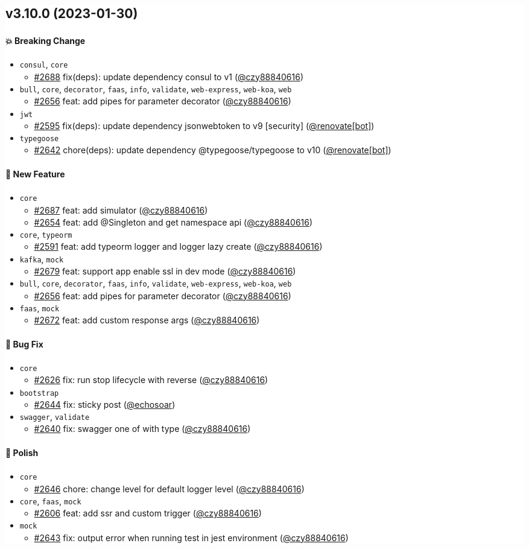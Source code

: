 

## v3.10.0 (2023-01-30)

#### :boom: Breaking Change
* `consul`, `core`
  * [#2688](https://github.com/midwayjs/midway/pull/2688) fix(deps): update dependency consul to v1 ([@czy88840616](https://github.com/czy88840616))
* `bull`, `core`, `decorator`, `faas`, `info`, `validate`, `web-express`, `web-koa`, `web`
  * [#2656](https://github.com/midwayjs/midway/pull/2656) feat: add pipes for parameter decorator ([@czy88840616](https://github.com/czy88840616))
* `jwt`
  * [#2595](https://github.com/midwayjs/midway/pull/2595) fix(deps): update dependency jsonwebtoken to v9 [security] ([@renovate[bot]](https://github.com/apps/renovate))
* `typegoose`
  * [#2642](https://github.com/midwayjs/midway/pull/2642) chore(deps): update dependency @typegoose/typegoose to v10 ([@renovate[bot]](https://github.com/apps/renovate))

#### :rocket: New Feature
* `core`
  * [#2687](https://github.com/midwayjs/midway/pull/2687) feat: add simulator ([@czy88840616](https://github.com/czy88840616))
  * [#2654](https://github.com/midwayjs/midway/pull/2654) feat: add @Singleton and get namespace api ([@czy88840616](https://github.com/czy88840616))
* `core`, `typeorm`
  * [#2591](https://github.com/midwayjs/midway/pull/2591) feat: add typeorm logger and logger lazy create ([@czy88840616](https://github.com/czy88840616))
* `kafka`, `mock`
  * [#2679](https://github.com/midwayjs/midway/pull/2679) feat: support app enable ssl in dev mode ([@czy88840616](https://github.com/czy88840616))
* `bull`, `core`, `decorator`, `faas`, `info`, `validate`, `web-express`, `web-koa`, `web`
  * [#2656](https://github.com/midwayjs/midway/pull/2656) feat: add pipes for parameter decorator ([@czy88840616](https://github.com/czy88840616))
* `faas`, `mock`
  * [#2672](https://github.com/midwayjs/midway/pull/2672) feat: add custom response args ([@czy88840616](https://github.com/czy88840616))

#### :bug: Bug Fix
* `core`
  * [#2626](https://github.com/midwayjs/midway/pull/2626) fix: run stop lifecycle with reverse ([@czy88840616](https://github.com/czy88840616))
* `bootstrap`
  * [#2644](https://github.com/midwayjs/midway/pull/2644) fix: sticky post ([@echosoar](https://github.com/echosoar))
* `swagger`, `validate`
  * [#2640](https://github.com/midwayjs/midway/pull/2640) fix: swagger one of with type ([@czy88840616](https://github.com/czy88840616))

#### :nail_care: Polish
* `core`
  * [#2646](https://github.com/midwayjs/midway/pull/2646) chore: change level for default logger level ([@czy88840616](https://github.com/czy88840616))
* `core`, `faas`, `mock`
  * [#2606](https://github.com/midwayjs/midway/pull/2606) feat: add ssr and custom trigger ([@czy88840616](https://github.com/czy88840616))
* `mock`
  * [#2643](https://github.com/midwayjs/midway/pull/2643) fix: output error when running test in jest environment ([@czy88840616](https://github.com/czy88840616))
